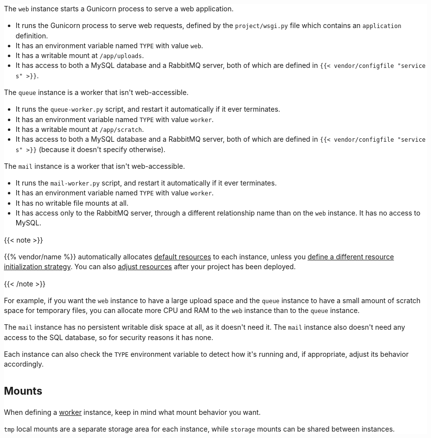 The `web` instance starts a Gunicorn process to serve a web application.

- It runs the Gunicorn process to serve web requests, defined by the `project/wsgi.py` file which contains an `application` definition.
- It has an environment variable named `TYPE` with value `web`.
- It has a writable mount at `/app/uploads`.
- It has access to both a MySQL database and a RabbitMQ server, both of which are defined in `{{< vendor/configfile "services" >}}`.

The `queue` instance is a worker that isn't web-accessible.

- It runs the `queue-worker.py` script, and restart it automatically if it ever terminates.
- It has an environment variable named `TYPE` with value `worker`.
- It has a writable mount at `/app/scratch`.
- It has access to both a MySQL database and a RabbitMQ server,
  both of which are defined in `{{< vendor/configfile "services" >}}` (because it doesn't specify otherwise).

The `mail` instance is a worker that isn't web-accessible.

- It runs the `mail-worker.py` script, and restart it automatically if it ever terminates.
- It has an environment variable named `TYPE` with value `worker`.
- It has no writable file mounts at all.
- It has access only to the RabbitMQ server, through a different relationship name than on the `web` instance.
  It has no access to MySQL.

{{< note >}}

{{% vendor/name %}} automatically allocates [default resources](/manage-resources/resource-init.html) to each instance,
unless you [define a different resource initialization strategy](/manage-resources/resource-init.md#define-a-resource-initialization-strategy).
You can also [adjust resources](/manage-resources/adjust-resources.md) after your project has been deployed.

{{< /note >}}

For example, if you want the `web` instance to have a large upload space
and the `queue` instance to have a small amount of scratch space for temporary files,
you can allocate more CPU and RAM to the `web` instance than to the `queue` instance.

The `mail` instance has no persistent writable disk space at all, as it doesn't need it.
The `mail` instance also doesn't need any access to the SQL database, so for security reasons it has none.

Each instance can also check the `TYPE` environment variable to detect how it's running
and, if appropriate, adjust its behavior accordingly.

## Mounts

When defining a [worker](../create-apps/app-reference/images/builtin-image.md#workers) instance,
keep in mind what mount behavior you want.

`tmp` local mounts are a separate storage area for each instance,
while `storage` mounts can be shared between instances.
